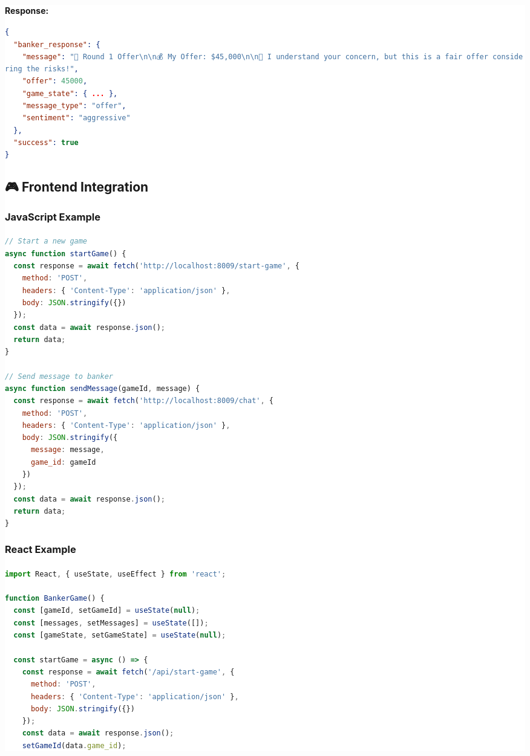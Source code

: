 **Response:**
```json
{
  "banker_response": {
    "message": "🎯 Round 1 Offer\n\n💰 My Offer: $45,000\n\n💬 I understand your concern, but this is a fair offer considering the risks!",
    "offer": 45000,
    "game_state": { ... },
    "message_type": "offer",
    "sentiment": "aggressive"
  },
  "success": true
}
```

## 🎮 Frontend Integration

### JavaScript Example

```javascript
// Start a new game
async function startGame() {
  const response = await fetch('http://localhost:8009/start-game', {
    method: 'POST',
    headers: { 'Content-Type': 'application/json' },
    body: JSON.stringify({})
  });
  const data = await response.json();
  return data;
}

// Send message to banker
async function sendMessage(gameId, message) {
  const response = await fetch('http://localhost:8009/chat', {
    method: 'POST',
    headers: { 'Content-Type': 'application/json' },
    body: JSON.stringify({
      message: message,
      game_id: gameId
    })
  });
  const data = await response.json();
  return data;
}
```

### React Example

```jsx
import React, { useState, useEffect } from 'react';

function BankerGame() {
  const [gameId, setGameId] = useState(null);
  const [messages, setMessages] = useState([]);
  const [gameState, setGameState] = useState(null);

  const startGame = async () => {
    const response = await fetch('/api/start-game', {
      method: 'POST',
      headers: { 'Content-Type': 'application/json' },
      body: JSON.stringify({})
    });
    const data = await response.json();
    setGameId(data.game_id);
```
